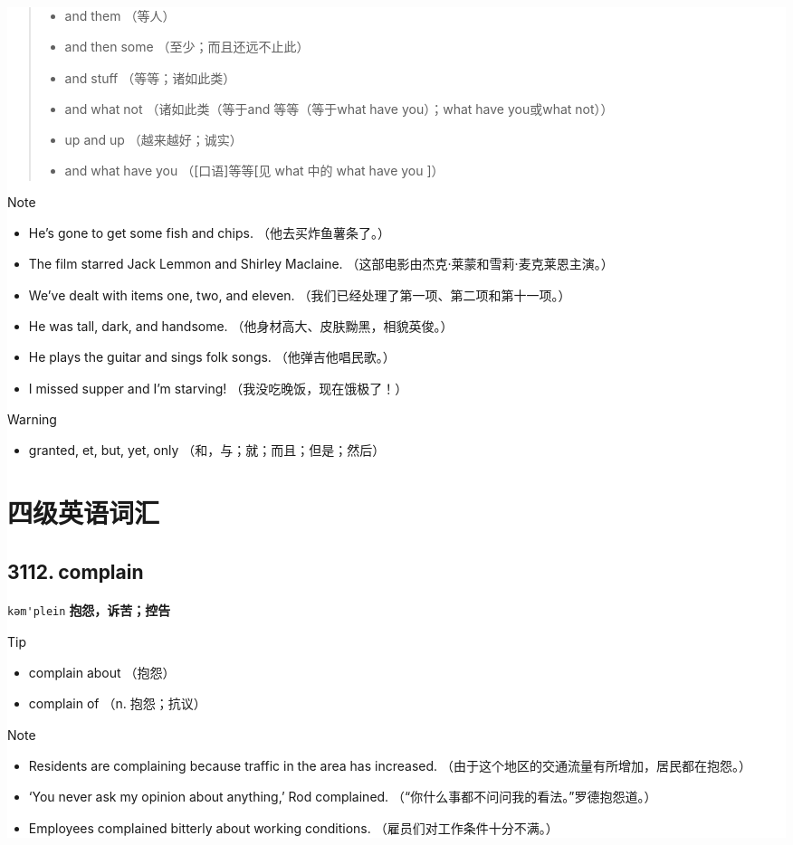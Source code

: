 >
> - and them （等人）
>
> - and then some （至少；而且还远不止此）
>
> - and stuff （等等；诸如此类）
>
> - and what not （诸如此类（等于and 等等（等于what have you）；what have you或what not））
>
> - up and up （越来越好；诚实）
>
> - and what have you （[口语]等等[见 what 中的 what have you ]）
>

> [!NOTE]
>
> - He’s gone to get some fish and chips. （他去买炸鱼薯条了。）
>
> - The film starred Jack Lemmon and Shirley Maclaine. （这部电影由杰克·莱蒙和雪莉·麦克莱恩主演。）
>
> - We’ve dealt with items one, two, and eleven. （我们已经处理了第一项、第二项和第十一项。）
>
> - He was tall, dark, and handsome. （他身材高大、皮肤黝黑，相貌英俊。）
>
> - He plays the guitar and sings folk songs. （他弹吉他唱民歌。）
>
> - I missed supper and I’m starving! （我没吃晚饭，现在饿极了！）
>

> [!WARNING]
>
> - granted, et, but, yet, only （和，与；就；而且；但是；然后）
>

# 四级英语词汇

## 3112. complain

`kəm'plein`  **抱怨，诉苦；控告**

> [!TIP]
>
> - complain about （抱怨）
>
> - complain of （n. 抱怨；抗议）
>

> [!NOTE]
>
> - Residents are complaining because traffic in the area has increased. （由于这个地区的交通流量有所增加，居民都在抱怨。）
>
> - ‘You never ask my opinion about anything,’ Rod complained. （“你什么事都不问问我的看法。”罗德抱怨道。）
>
> - Employees complained bitterly about working conditions. （雇员们对工作条件十分不满。）
>
